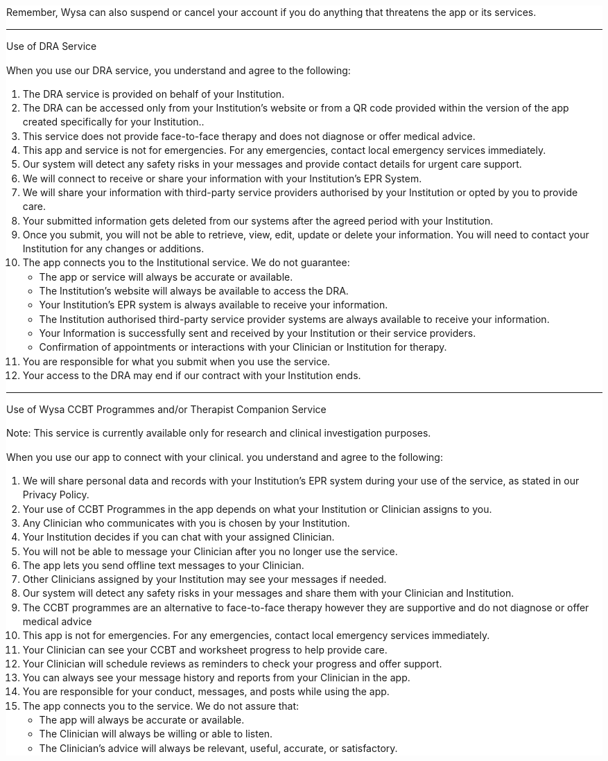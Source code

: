 Remember, Wysa can also suspend or cancel your account if you do anything that threatens the app or its services.

* * *

Use of DRA Service

When you use our DRA service, you understand and agree to the following:

1. The DRA service is provided on behalf of your Institution.
2. The DRA can be accessed only from your Institution’s website or from a QR code provided within the version of the app created specifically for your Institution..
3. This service does not provide face-to-face therapy and does not diagnose or offer medical advice.
4. This app and service is not for emergencies. For any emergencies, contact local emergency services immediately.
5. Our system will detect any safety risks in your messages and provide contact details for urgent care support.
6. We will connect to receive or share your information with your Institution’s EPR System.
7. We will share your information with third-party service providers authorised by your Institution or opted by you to provide care.
8. Your submitted information gets deleted from our systems after the agreed period with your Institution.
9. Once you submit, you will not be able to retrieve, view, edit, update or delete your information. You will need to contact your Institution for any changes or additions.
10. The app connects you to the Institutional service. We do not guarantee:
    * The app or service will always be accurate or available.
    * The Institution’s website will always be available to access the DRA.
    * Your Institution’s EPR system is always available to receive your information.
    * The Institution authorised third-party service provider systems are always available to receive your information.
    * Your Information is successfully sent and received by your Institution or their service providers.
    * Confirmation of appointments or interactions with your Clinician or Institution for therapy.
11. You are responsible for what you submit when you use the service.
12. Your access to the DRA may end if our contract with your Institution ends.

* * *

Use of Wysa CCBT Programmes and/or Therapist Companion Service

Note: This service is currently available only for research and clinical investigation purposes.

When you use our app to connect with your clinical. you understand and agree to the following:

1. We will share personal data and records with your Institution’s EPR system during your use of the service, as stated in our Privacy Policy.
2. Your use of CCBT Programmes in the app depends on what your Institution or Clinician assigns to you.
3. Any Clinician who communicates with you is chosen by your Institution.
4. Your Institution decides if you can chat with your assigned Clinician.
5. You will not be able to message your Clinician after you no longer use the service.
6. The app lets you send offline text messages to your Clinician.
7. Other Clinicians assigned by your Institution may see your messages if needed.
8. Our system will detect any safety risks in your messages and share them with your Clinician and Institution.
9. The CCBT programmes are an alternative to face-to-face therapy however they are supportive and do not diagnose or offer medical advice
10. This app is not for emergencies. For any emergencies, contact local emergency services immediately.
11. Your Clinician can see your CCBT and worksheet progress to help provide care.
12. Your Clinician will schedule reviews as reminders to check your progress and offer support.
13. You can always see your message history and reports from your Clinician in the app.
14. You are responsible for your conduct, messages, and posts while using the app.
15. The app connects you to the service. We do not assure that:
    * The app will always be accurate or available.
    * The Clinician will always be willing or able to listen.
    * The Clinician’s advice will always be relevant, useful, accurate, or satisfactory.
